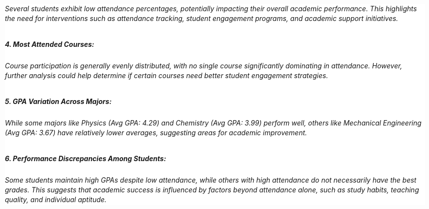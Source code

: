 ###### Several students exhibit low attendance percentages, potentially impacting their overall academic performance. This highlights the need for interventions such as attendance tracking, student engagement programs, and academic support initiatives.
##### 4.	Most Attended Courses:
###### Course participation is generally evenly distributed, with no single course significantly dominating in attendance. However, further analysis could help determine if certain courses need better student engagement strategies.
##### 5.	GPA Variation Across Majors:
###### While some majors like Physics (Avg GPA: 4.29) and Chemistry (Avg GPA: 3.99) perform well, others like Mechanical Engineering (Avg GPA: 3.67) have relatively lower averages, suggesting areas for academic improvement.
##### 6.	Performance Discrepancies Among Students:
###### Some students maintain high GPAs despite low attendance, while others with high attendance do not necessarily have the best grades. This suggests that academic success is influenced by factors beyond attendance alone, such as study habits, teaching quality, and individual aptitude.



	







